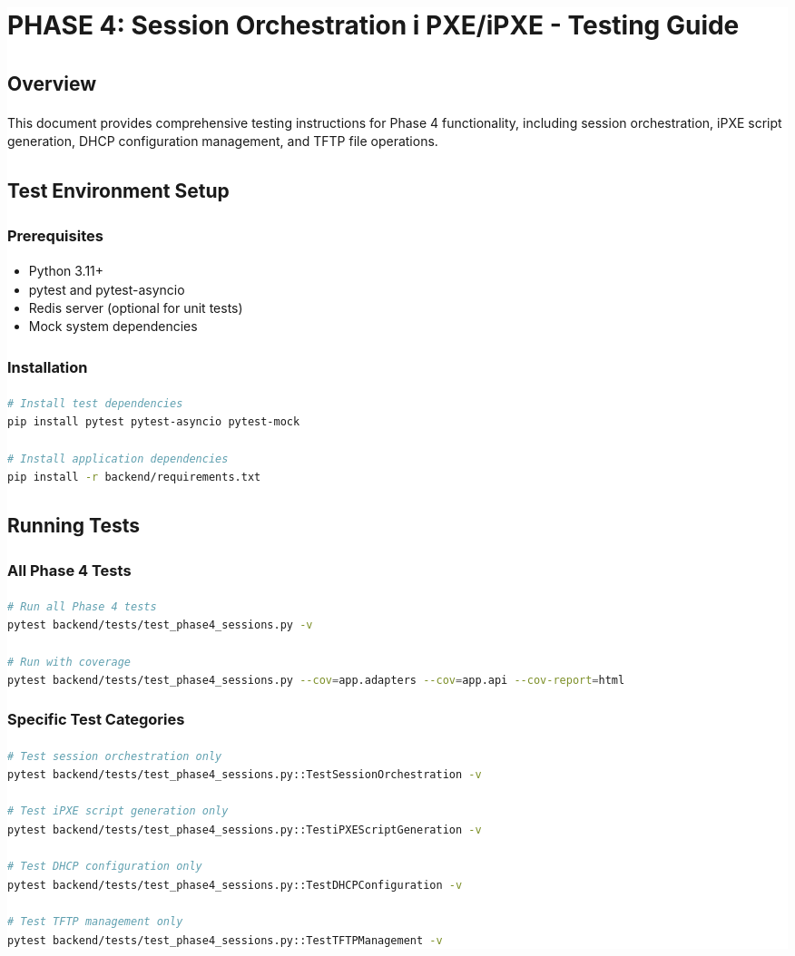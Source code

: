 # PHASE 4: Session Orchestration i PXE/iPXE - Testing Guide

## Overview
This document provides comprehensive testing instructions for Phase 4 functionality, including session orchestration, iPXE script generation, DHCP configuration management, and TFTP file operations.

## Test Environment Setup

### Prerequisites
- Python 3.11+
- pytest and pytest-asyncio
- Redis server (optional for unit tests)
- Mock system dependencies

### Installation
```bash
# Install test dependencies
pip install pytest pytest-asyncio pytest-mock

# Install application dependencies
pip install -r backend/requirements.txt
```

## Running Tests

### All Phase 4 Tests
```bash
# Run all Phase 4 tests
pytest backend/tests/test_phase4_sessions.py -v

# Run with coverage
pytest backend/tests/test_phase4_sessions.py --cov=app.adapters --cov=app.api --cov-report=html
```

### Specific Test Categories
```bash
# Test session orchestration only
pytest backend/tests/test_phase4_sessions.py::TestSessionOrchestration -v

# Test iPXE script generation only
pytest backend/tests/test_phase4_sessions.py::TestiPXEScriptGeneration -v

# Test DHCP configuration only
pytest backend/tests/test_phase4_sessions.py::TestDHCPConfiguration -v

# Test TFTP management only
pytest backend/tests/test_phase4_sessions.py::TestTFTPManagement -v
```
